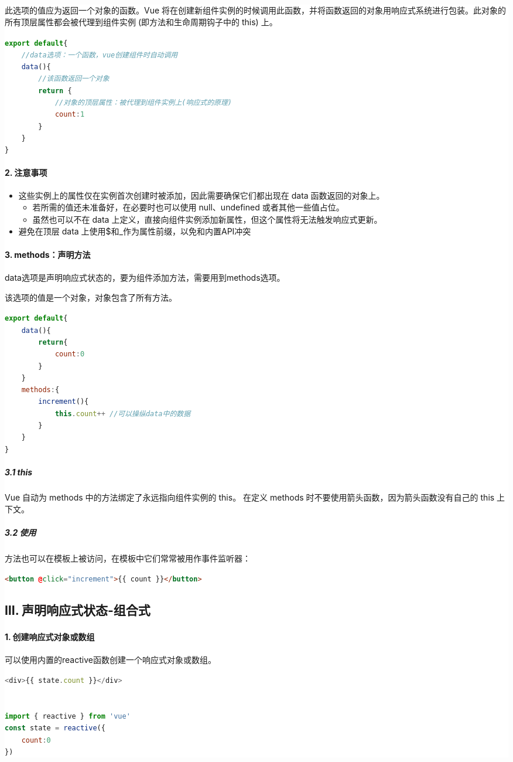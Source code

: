 此选项的值应为返回一个对象的函数。Vue 将在创建新组件实例的时候调用此函数，并将函数返回的对象用响应式系统进行包装。此对象的所有顶层属性都会被代理到组件实例 (即方法和生命周期钩子中的 this) 上。
```js
export default{
    //data选项：一个函数，vue创建组件时自动调用
    data(){ 
        //该函数返回一个对象
        return {
            //对象的顶层属性：被代理到组件实例上(响应式的原理)
            count:1        
        }    
    }
}
```

#### 2. 注意事项
- 这些实例上的属性仅在实例首次创建时被添加，因此需要确保它们都出现在 data 函数返回的对象上。
    - 若所需的值还未准备好，在必要时也可以使用 null、undefined 或者其他一些值占位。
    - 虽然也可以不在 data 上定义，直接向组件实例添加新属性，但这个属性将无法触发响应式更新。
- 避免在顶层 data 上使用$和_作为属性前缀，以免和内置API冲突
#### 3. methods：声明方法
data选项是声明响应式状态的，要为组件添加方法，需要用到methods选项。

该选项的值是一个对象，对象包含了所有方法。
```js
export default{
    data(){
        return{
            count:0        
        }    
    }
    methods:{
        increment(){
            this.count++ //可以操纵data中的数据        
        }    
    }
}
```

##### 3.1 this
Vue 自动为 methods 中的方法绑定了永远指向组件实例的 this。
在定义 methods 时不要使用箭头函数，因为箭头函数没有自己的 this 上下文。

##### 3.2 使用
方法也可以在模板上被访问，在模板中它们常常被用作事件监听器：
```html
<button @click="increment">{{ count }}</button>
```


## Ⅲ. 声明响应式状态-组合式
#### 1. 创建响应式对象或数组
可以使用内置的reactive函数创建一个响应式对象或数组。
```js
<div>{{ state.count }}</div>


import { reactive } from 'vue'
const state = reactive({
    count:0
})
```
